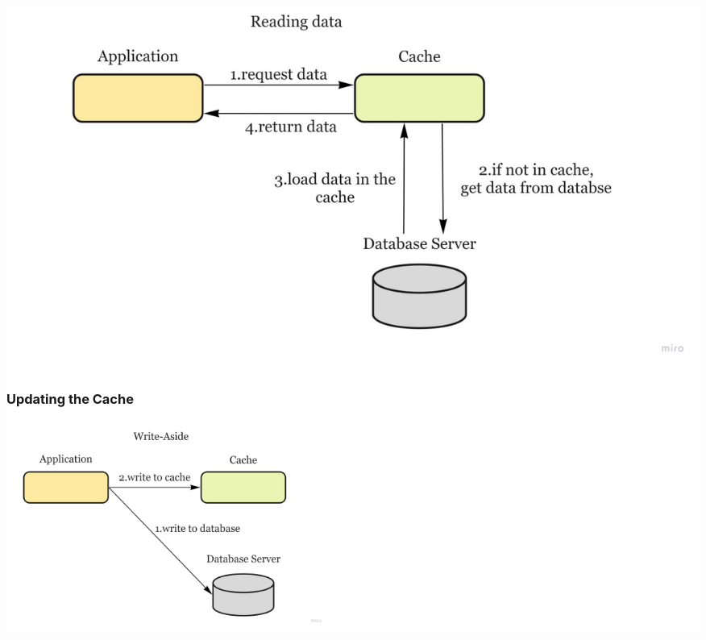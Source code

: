 ![cache-read](images/cache-read.jpeg)

### Updating the Cache

<img src="./images/cache-write-aside.jpeg" alt="cache-write-aside" width="400px"/>
